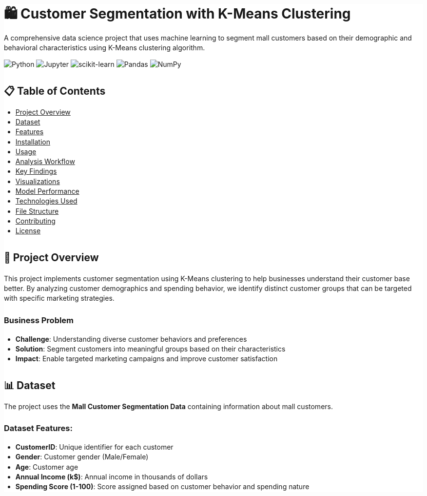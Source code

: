 # 🛍️ Customer Segmentation with K-Means Clustering

A comprehensive data science project that uses machine learning to segment mall customers based on their demographic and behavioral characteristics using K-Means clustering algorithm.

![Python](https://img.shields.io/badge/python-v3.7+-blue.svg)
![Jupyter](https://img.shields.io/badge/jupyter-%23FA0F00.svg?style=flat&logo=jupyter&logoColor=white)
![scikit-learn](https://img.shields.io/badge/scikit--learn-%23F7931E.svg?style=flat&logo=scikit-learn&logoColor=white)
![Pandas](https://img.shields.io/badge/pandas-%23150458.svg?style=flat&logo=pandas&logoColor=white)
![NumPy](https://img.shields.io/badge/numpy-%23013243.svg?style=flat&logo=numpy&logoColor=white)

## 📋 Table of Contents

- [Project Overview](#-project-overview)
- [Dataset](#-dataset)
- [Features](#-features)
- [Installation](#-installation)
- [Usage](#-usage)
- [Analysis Workflow](#-analysis-workflow)
- [Key Findings](#-key-findings)
- [Visualizations](#-visualizations)
- [Model Performance](#-model-performance)
- [Technologies Used](#-technologies-used)
- [File Structure](#-file-structure)
- [Contributing](#-contributing)
- [License](#-license)

## 🎯 Project Overview

This project implements customer segmentation using K-Means clustering to help businesses understand their customer base better. By analyzing customer demographics and spending behavior, we identify distinct customer groups that can be targeted with specific marketing strategies.

### Business Problem

- **Challenge**: Understanding diverse customer behaviors and preferences
- **Solution**: Segment customers into meaningful groups based on their characteristics
- **Impact**: Enable targeted marketing campaigns and improve customer satisfaction

## 📊 Dataset

The project uses the **Mall Customer Segmentation Data** containing information about mall customers.

### Dataset Features:

- **CustomerID**: Unique identifier for each customer
- **Gender**: Customer gender (Male/Female)
- **Age**: Customer age
- **Annual Income (k$)**: Annual income in thousands of dollars
- **Spending Score (1-100)**: Score assigned based on customer behavior and spending nature
